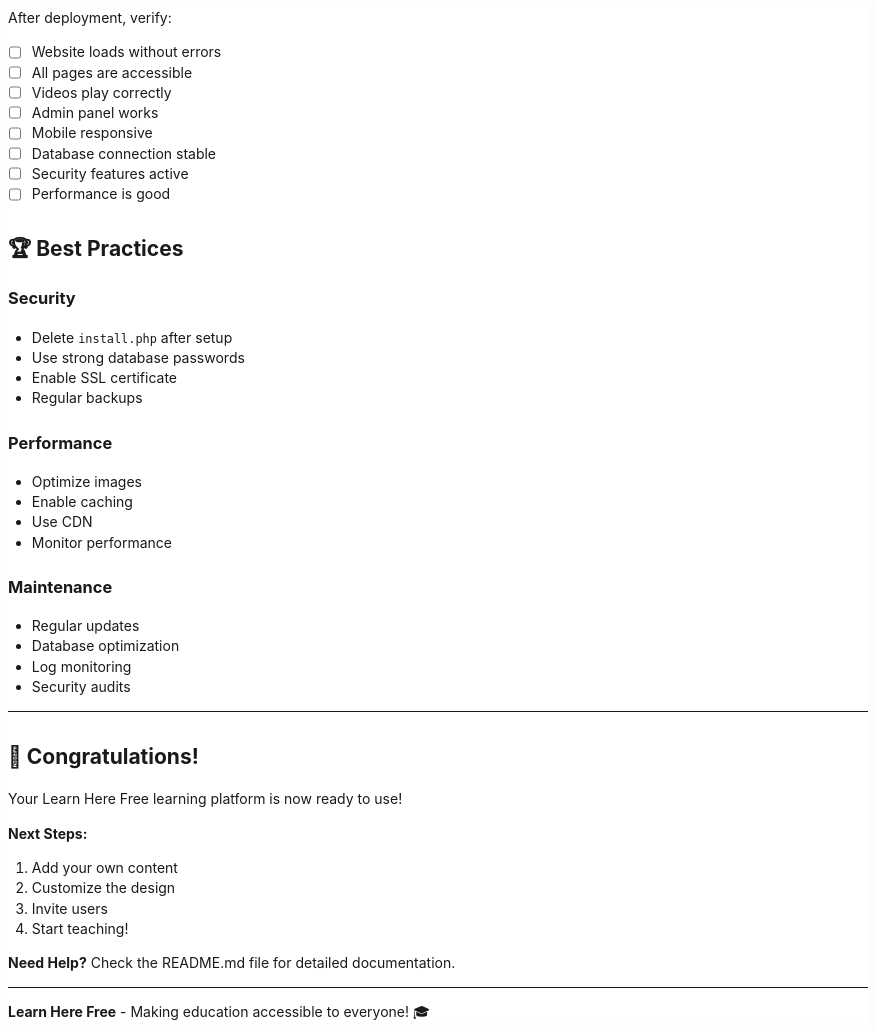 After deployment, verify:

- [ ] Website loads without errors
- [ ] All pages are accessible
- [ ] Videos play correctly
- [ ] Admin panel works
- [ ] Mobile responsive
- [ ] Database connection stable
- [ ] Security features active
- [ ] Performance is good

## 🏆 Best Practices

### Security
- Delete `install.php` after setup
- Use strong database passwords
- Enable SSL certificate
- Regular backups

### Performance
- Optimize images
- Enable caching
- Use CDN
- Monitor performance

### Maintenance
- Regular updates
- Database optimization
- Log monitoring
- Security audits

---

## 🎉 Congratulations!

Your Learn Here Free learning platform is now ready to use! 

**Next Steps:**
1. Add your own content
2. Customize the design
3. Invite users
4. Start teaching!

**Need Help?** Check the README.md file for detailed documentation.

---

**Learn Here Free** - Making education accessible to everyone! 🎓
